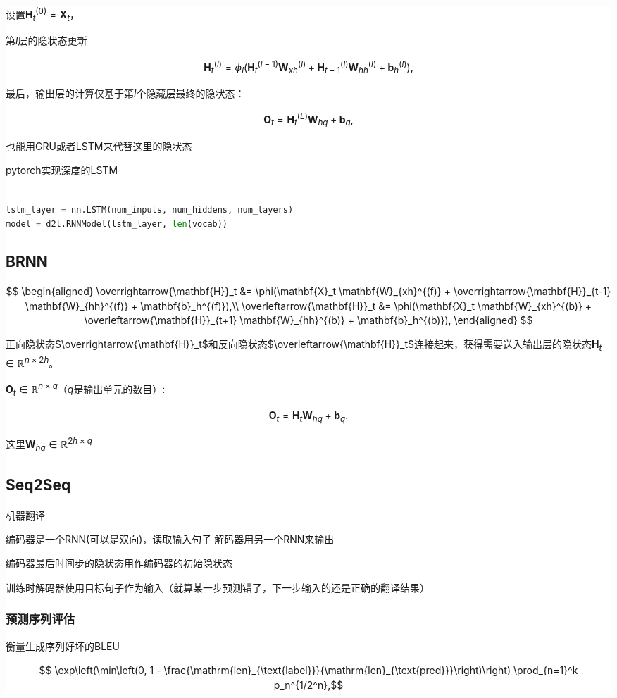 设置$\mathbf{H}_t^{(0)} = \mathbf{X}_t$，

第$l$层的隐状态更新

$$\mathbf{H}_t^{(l)} = \phi_l(\mathbf{H}_t^{(l-1)} \mathbf{W}_{xh}^{(l)} + \mathbf{H}_{t-1}^{(l)} \mathbf{W}_{hh}^{(l)}  + \mathbf{b}_h^{(l)}),$$

最后，输出层的计算仅基于第$l$个隐藏层最终的隐状态：

$$\mathbf{O}_t = \mathbf{H}_t^{(L)} \mathbf{W}_{hq} + \mathbf{b}_q,$$

也能用GRU或者LSTM来代替这里的隐状态

pytorch实现深度的LSTM

```python

lstm_layer = nn.LSTM(num_inputs, num_hiddens, num_layers)
model = d2l.RNNModel(lstm_layer, len(vocab))
```

## BRNN

$$
\begin{aligned}
\overrightarrow{\mathbf{H}}_t &= \phi(\mathbf{X}_t \mathbf{W}_{xh}^{(f)} + \overrightarrow{\mathbf{H}}_{t-1} \mathbf{W}_{hh}^{(f)}  + \mathbf{b}_h^{(f)}),\\
\overleftarrow{\mathbf{H}}_t &= \phi(\mathbf{X}_t \mathbf{W}_{xh}^{(b)} + \overleftarrow{\mathbf{H}}_{t+1} \mathbf{W}_{hh}^{(b)}  + \mathbf{b}_h^{(b)}),
\end{aligned}
$$

正向隐状态$\overrightarrow{\mathbf{H}}_t$和反向隐状态$\overleftarrow{\mathbf{H}}_t$连接起来，获得需要送入输出层的隐状态$\mathbf{H}_t \in \mathbb{R}^{n \times 2h}$。

$\mathbf{O}_t \in \mathbb{R}^{n \times q}$（$q$是输出单元的数目）:

$$\mathbf{O}_t = \mathbf{H}_t \mathbf{W}_{hq} + \mathbf{b}_q.$$

这里$\mathbf{W}_{hq} \in \mathbb{R}^{2h \times q}$

## Seq2Seq

机器翻译

编码器是一个RNN(可以是双向)，读取输入句子
解码器用另一个RNN来输出

编码器最后时间步的隐状态用作编码器的初始隐状态

训练时解码器使用目标句子作为输入（就算某一步预测错了，下一步输入的还是正确的翻译结果）

### 预测序列评估

衡量生成序列好坏的BLEU

$$ \exp\left(\min\left(0, 1 - \frac{\mathrm{len}_{\text{label}}}{\mathrm{len}_{\text{pred}}}\right)\right) \prod_{n=1}^k p_n^{1/2^n},$$
